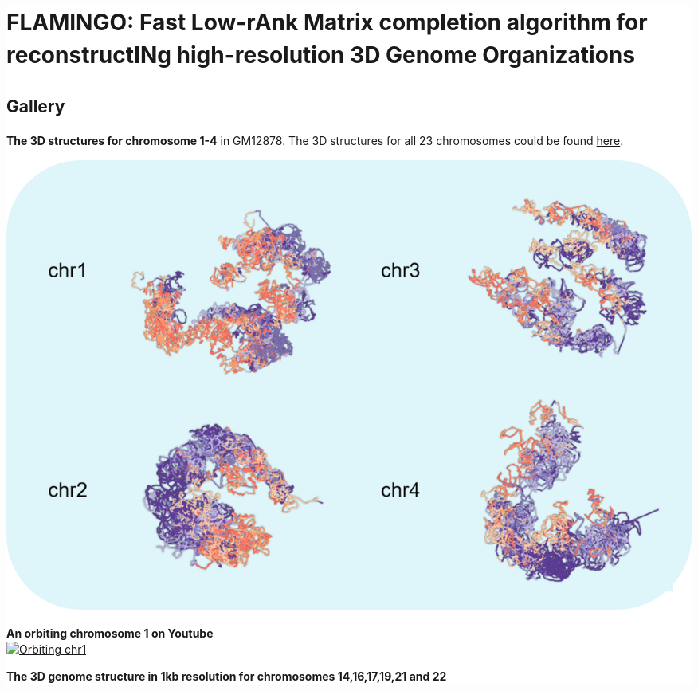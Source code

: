 # FLAMINGO: **F**ast **L**ow-r**A**nk **M**atrix completion algorithm for reconstruct**IN**g high-resolution 3D **G**enome **O**rganizations

## Gallery
**The 3D structures for chromosome 1-4** in GM12878. The 3D structures for all 23 chromosomes could be found [here](https://docs.google.com/presentation/d/1dJXx5xVuXCd9MYfpq8AJwn1UPTieAgFbcdfJlnd8AbI/edit?usp=sharing). <br>

![chr1-4](./predictions/images/chr1-4.png)

**An orbiting chromosome 1 on Youtube**<br>
[![Orbiting chr1](https://img.youtube.com/vi/75t2qSxke3E/0.jpg)](https://youtu.be/75t2qSxke3E)

**The 3D genome structure in 1kb resolution for chromosomes 14,16,17,19,21 and 22**<br>